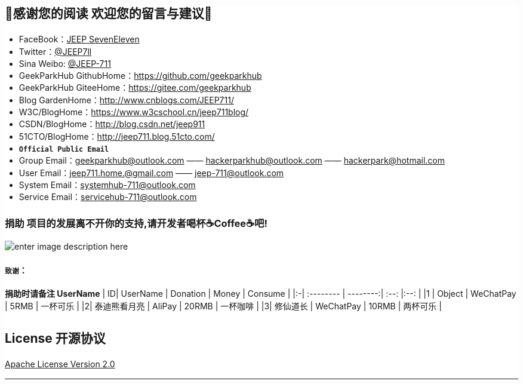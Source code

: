 
## 💌感谢您的阅读 欢迎您的留言与建议💌

- FaceBook：[JEEP SevenEleven](https://www.facebook.com/profile.php?id=100018099483403)
- Twitter：[@JEEP7ll](https://twitter.com/JEEP7ll)
- Sina Weibo: [@JEEP-711](https://weibo.com/JEEP511)
- GeekParkHub GithubHome：<https://github.com/geekparkhub>
- GeekParkHub GiteeHome：<https://gitee.com/geekparkhub>
- Blog GardenHome：<http://www.cnblogs.com/JEEP711/>
- W3C/BlogHome：<https://www.w3cschool.cn/jeep711blog/>
- CSDN/BlogHome：<http://blog.csdn.net/jeep911>
- 51CTO/BlogHome：<http://jeep711.blog.51cto.com/>
- **`Official Public Email`**
- Group Email：<geekparkhub@outlook.com> —— <hackerparkhub@outlook.com> —— <hackerpark@hotmail.com>
- User Email：<jeep711.home.@gmail.com> —— <jeep-711@outlook.com>
- System Email：<systemhub-711@outlook.com>
- Service Email：<servicehub-711@outlook.com>



### 捐助 项目的发展离不开你的支持,请开发者喝杯☕Coffee☕吧!
![enter image description here](https://www.geekparkhub.com/docs/images/pay.jpg)

#### `致谢`：
**捐助时请备注 UserName**
| ID| UserName | Donation | Money | Consume |
|:-| :-------- | --------:| :--: |:--: |
|1 | Object | WeChatPay |  5RMB | 一杯可乐 | 
|2| 泰迪熊看月亮  | AliPay |  20RMB  | 一杯咖啡 | 
|3| 修仙道长  | WeChatPay |  10RMB | 两杯可乐 | 


## License 开源协议
[Apache License Version 2.0](https://github.com/geekparkhub/geekparkhub.github.io/blob/master/LICENSE)

---------